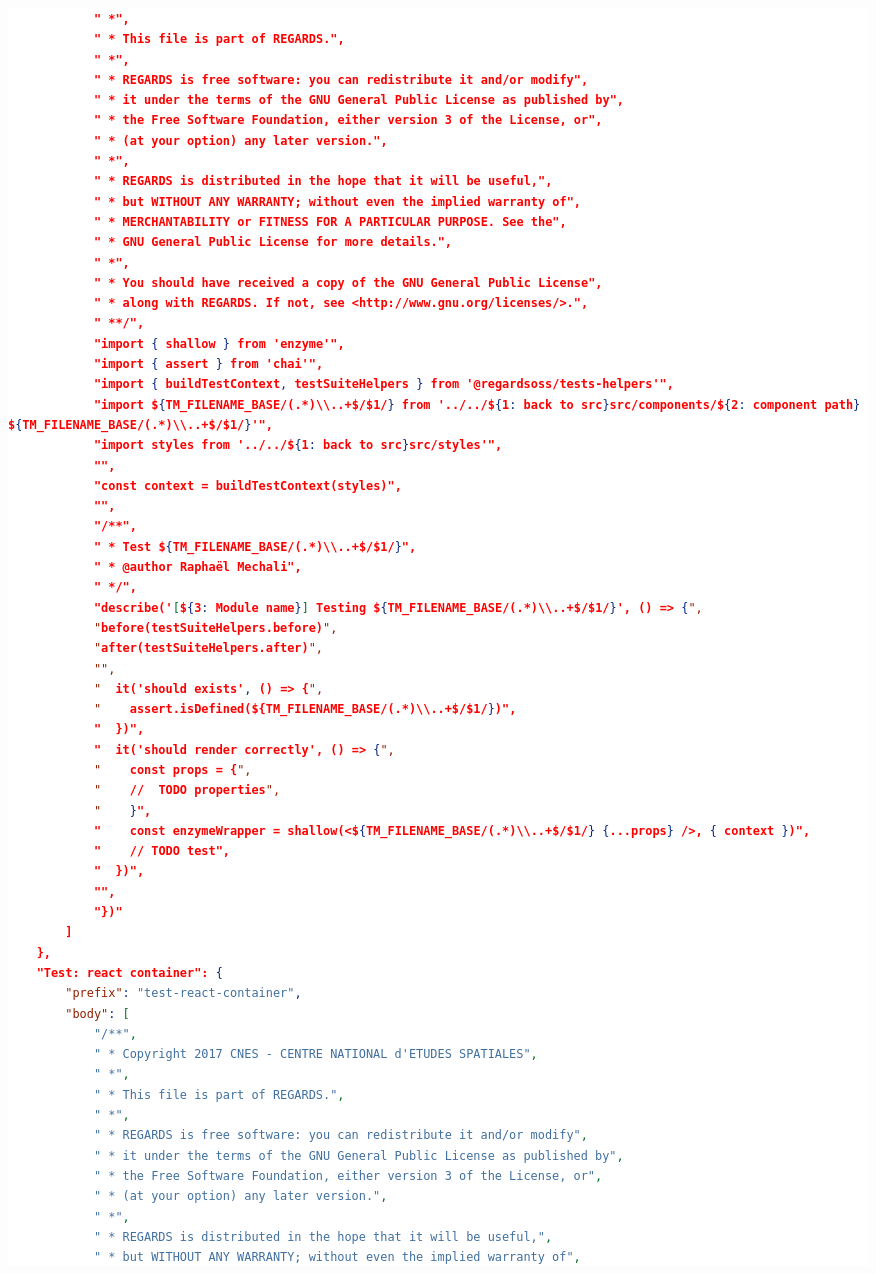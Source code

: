 ```json
			" *",
			" * This file is part of REGARDS.",
			" *",
			" * REGARDS is free software: you can redistribute it and/or modify",
			" * it under the terms of the GNU General Public License as published by",
			" * the Free Software Foundation, either version 3 of the License, or",
			" * (at your option) any later version.",
			" *",
			" * REGARDS is distributed in the hope that it will be useful,",
			" * but WITHOUT ANY WARRANTY; without even the implied warranty of",
			" * MERCHANTABILITY or FITNESS FOR A PARTICULAR PURPOSE. See the",
			" * GNU General Public License for more details.",
			" *",
			" * You should have received a copy of the GNU General Public License",
			" * along with REGARDS. If not, see <http://www.gnu.org/licenses/>.",
			" **/",
			"import { shallow } from 'enzyme'",
			"import { assert } from 'chai'",
			"import { buildTestContext, testSuiteHelpers } from '@regardsoss/tests-helpers'",
			"import ${TM_FILENAME_BASE/(.*)\\..+$/$1/} from '../../${1: back to src}src/components/${2: component path}${TM_FILENAME_BASE/(.*)\\..+$/$1/}'",
			"import styles from '../../${1: back to src}src/styles'",
			"",
			"const context = buildTestContext(styles)",
			"",
			"/**",
			" * Test ${TM_FILENAME_BASE/(.*)\\..+$/$1/}",
			" * @author Raphaël Mechali",
			" */",
			"describe('[${3: Module name}] Testing ${TM_FILENAME_BASE/(.*)\\..+$/$1/}', () => {",
			"before(testSuiteHelpers.before)",
			"after(testSuiteHelpers.after)",
			"",
			"  it('should exists', () => {",
			"    assert.isDefined(${TM_FILENAME_BASE/(.*)\\..+$/$1/})",
			"  })",
			"  it('should render correctly', () => {",
			"    const props = {",
			"    //  TODO properties",
			"    }",
			"    const enzymeWrapper = shallow(<${TM_FILENAME_BASE/(.*)\\..+$/$1/} {...props} />, { context })",
			"    // TODO test",
			"  })",
			"",
			"})"
		]
	},
	"Test: react container": {
		"prefix": "test-react-container",
		"body": [
			"/**",
			" * Copyright 2017 CNES - CENTRE NATIONAL d'ETUDES SPATIALES",
			" *",
			" * This file is part of REGARDS.",
			" *",
			" * REGARDS is free software: you can redistribute it and/or modify",
			" * it under the terms of the GNU General Public License as published by",
			" * the Free Software Foundation, either version 3 of the License, or",
			" * (at your option) any later version.",
			" *",
			" * REGARDS is distributed in the hope that it will be useful,",
			" * but WITHOUT ANY WARRANTY; without even the implied warranty of",
```